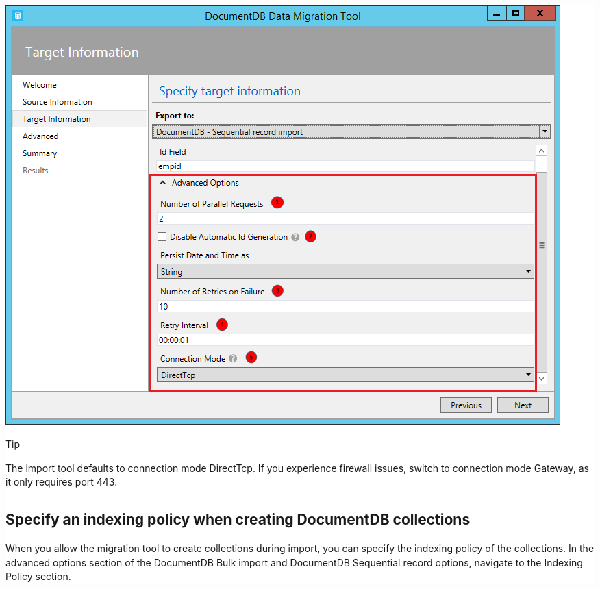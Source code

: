 ![Screenshot of DocumentDB sequential record import advanced options](./media/documentdb-import-data/documentdbsequentialoptions.png)

> [!TIP]
> The import tool defaults to connection mode DirectTcp.  If you experience firewall issues, switch to connection mode Gateway, as it only requires port 443.
> 
> 
## <a id="IndexingPolicy"></a>Specify an indexing policy when creating DocumentDB collections
When you allow the migration tool to create collections during import, you can specify the indexing policy of the collections.  In the advanced options section of the DocumentDB Bulk import and DocumentDB Sequential record options, navigate to the Indexing Policy section.
